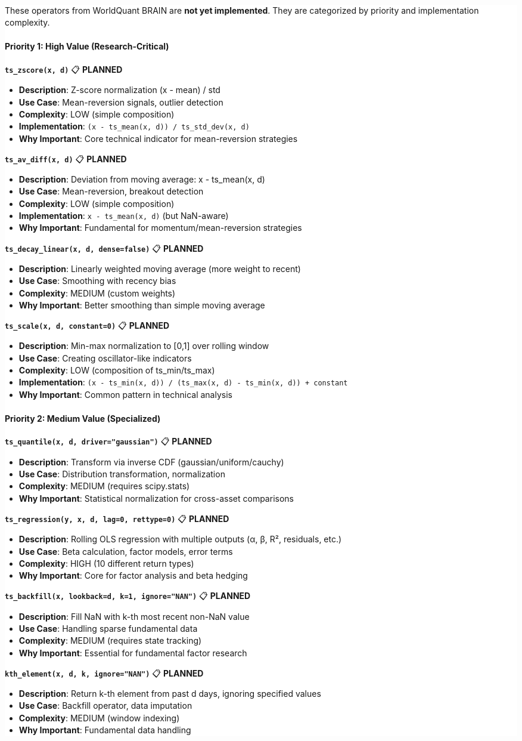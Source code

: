 These operators from WorldQuant BRAIN are **not yet implemented**. They are categorized by priority and implementation complexity.

#### Priority 1: High Value (Research-Critical)

**`ts_zscore(x, d)`** 📋 **PLANNED**
- **Description**: Z-score normalization (x - mean) / std
- **Use Case**: Mean-reversion signals, outlier detection
- **Complexity**: LOW (simple composition)
- **Implementation**: `(x - ts_mean(x, d)) / ts_std_dev(x, d)`
- **Why Important**: Core technical indicator for mean-reversion strategies

**`ts_av_diff(x, d)`** 📋 **PLANNED**
- **Description**: Deviation from moving average: x - ts_mean(x, d)
- **Use Case**: Mean-reversion, breakout detection
- **Complexity**: LOW (simple composition)
- **Implementation**: `x - ts_mean(x, d)` (but NaN-aware)
- **Why Important**: Fundamental for momentum/mean-reversion strategies

**`ts_decay_linear(x, d, dense=false)`** 📋 **PLANNED**
- **Description**: Linearly weighted moving average (more weight to recent)
- **Use Case**: Smoothing with recency bias
- **Complexity**: MEDIUM (custom weights)
- **Why Important**: Better smoothing than simple moving average

**`ts_scale(x, d, constant=0)`** 📋 **PLANNED**
- **Description**: Min-max normalization to [0,1] over rolling window
- **Use Case**: Creating oscillator-like indicators
- **Complexity**: LOW (composition of ts_min/ts_max)
- **Implementation**: `(x - ts_min(x, d)) / (ts_max(x, d) - ts_min(x, d)) + constant`
- **Why Important**: Common pattern in technical analysis

#### Priority 2: Medium Value (Specialized)

**`ts_quantile(x, d, driver="gaussian")`** 📋 **PLANNED**
- **Description**: Transform via inverse CDF (gaussian/uniform/cauchy)
- **Use Case**: Distribution transformation, normalization
- **Complexity**: MEDIUM (requires scipy.stats)
- **Why Important**: Statistical normalization for cross-asset comparisons

**`ts_regression(y, x, d, lag=0, rettype=0)`** 📋 **PLANNED**
- **Description**: Rolling OLS regression with multiple outputs (α, β, R², residuals, etc.)
- **Use Case**: Beta calculation, factor models, error terms
- **Complexity**: HIGH (10 different return types)
- **Why Important**: Core for factor analysis and beta hedging

**`ts_backfill(x, lookback=d, k=1, ignore="NAN")`** 📋 **PLANNED**
- **Description**: Fill NaN with k-th most recent non-NaN value
- **Use Case**: Handling sparse fundamental data
- **Complexity**: MEDIUM (requires state tracking)
- **Why Important**: Essential for fundamental factor research

**`kth_element(x, d, k, ignore="NAN")`** 📋 **PLANNED**
- **Description**: Return k-th element from past d days, ignoring specified values
- **Use Case**: Backfill operator, data imputation
- **Complexity**: MEDIUM (window indexing)
- **Why Important**: Fundamental data handling
